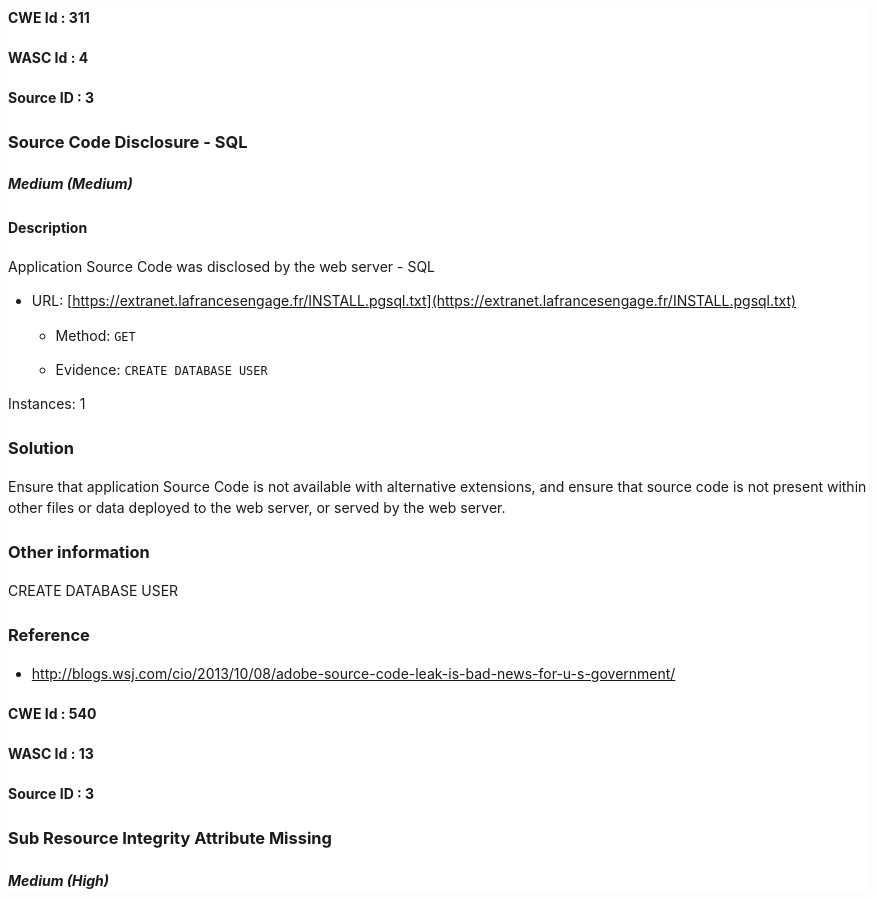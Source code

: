   
#### CWE Id : 311
  
#### WASC Id : 4
  
#### Source ID : 3

  
  
  
  
### Source Code Disclosure - SQL
##### Medium (Medium)
  
  
  
  
#### Description
<p>Application Source Code was disclosed by the web server - SQL</p>
  
  
  
* URL: [https://extranet.lafrancesengage.fr/INSTALL.pgsql.txt](https://extranet.lafrancesengage.fr/INSTALL.pgsql.txt)
  
  
  * Method: `GET`
  
  
  * Evidence: `CREATE DATABASE USER`
  
  
  
  
Instances: 1
  
### Solution
<p>Ensure that application Source Code is not available with alternative extensions, and ensure that source code is not present within other files or data deployed to the web server, or served by the web server. </p>
  
### Other information
<p>CREATE DATABASE USER</p>
  
### Reference
* http://blogs.wsj.com/cio/2013/10/08/adobe-source-code-leak-is-bad-news-for-u-s-government/

  
#### CWE Id : 540
  
#### WASC Id : 13
  
#### Source ID : 3

  
  
  
  
### Sub Resource Integrity Attribute Missing
##### Medium (High)
  